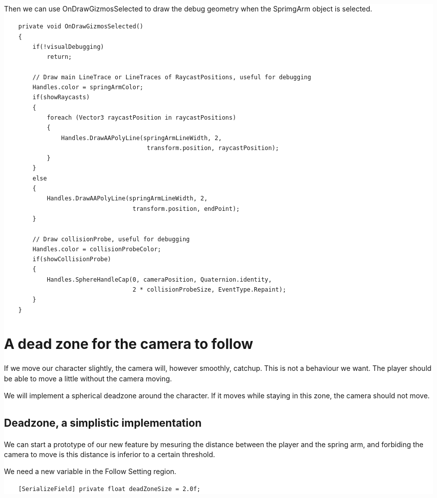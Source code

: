 Then we can use OnDrawGizmosSelected to draw the debug geometry when the SprimgArm object is selected.
```
    private void OnDrawGizmosSelected()
    {
        if(!visualDebugging)
            return;

        // Draw main LineTrace or LineTraces of RaycastPositions, useful for debugging
        Handles.color = springArmColor;
        if(showRaycasts)
        {
            foreach (Vector3 raycastPosition in raycastPositions)
            {
                Handles.DrawAAPolyLine(springArmLineWidth, 2,
                                        transform.position, raycastPosition);
            }
        }
        else
        {
            Handles.DrawAAPolyLine(springArmLineWidth, 2,
                                    transform.position, endPoint);
        }

        // Draw collisionProbe, useful for debugging
        Handles.color = collisionProbeColor;
        if(showCollisionProbe)
        {
            Handles.SphereHandleCap(0, cameraPosition, Quaternion.identity,
                                    2 * collisionProbeSize, EventType.Repaint);
        }
    }
```


# A dead zone for the camera to follow

If we move our character slightly, the camera will, however smoothly, catchup. This is not a behaviour we want. The player should be able to move a little without the camera moving.

We will implement a spherical deadzone around the character. If it moves while staying in this zone, the camera should not move.

## Deadzone, a simplistic implementation

We can start a prototype of our new feature by mesuring the distance between the player and the spring arm, and forbiding the camera to move is this distance is inferior to a certain threshold.

We need a new variable in the Follow Setting region.
```
    [SerializeField] private float deadZoneSize = 2.0f;
```
